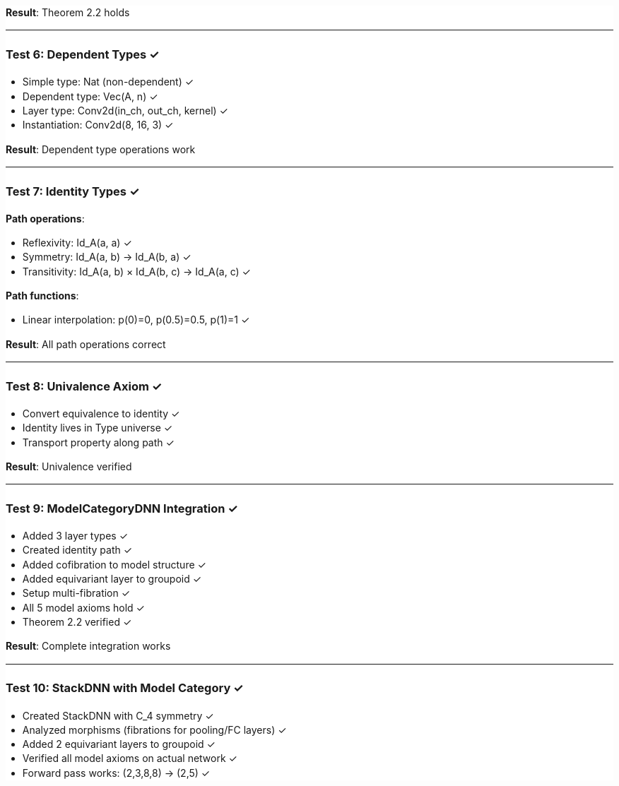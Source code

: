 **Result**: Theorem 2.2 holds

---

### Test 6: Dependent Types ✓
- Simple type: Nat (non-dependent) ✓
- Dependent type: Vec(A, n) ✓
- Layer type: Conv2d(in_ch, out_ch, kernel) ✓
- Instantiation: Conv2d(8, 16, 3) ✓

**Result**: Dependent type operations work

---

### Test 7: Identity Types ✓
**Path operations**:
- Reflexivity: Id_A(a, a) ✓
- Symmetry: Id_A(a, b) → Id_A(b, a) ✓
- Transitivity: Id_A(a, b) × Id_A(b, c) → Id_A(a, c) ✓

**Path functions**:
- Linear interpolation: p(0)=0, p(0.5)=0.5, p(1)=1 ✓

**Result**: All path operations correct

---

### Test 8: Univalence Axiom ✓
- Convert equivalence to identity ✓
- Identity lives in Type universe ✓
- Transport property along path ✓

**Result**: Univalence verified

---

### Test 9: ModelCategoryDNN Integration ✓
- Added 3 layer types ✓
- Created identity path ✓
- Added cofibration to model structure ✓
- Added equivariant layer to groupoid ✓
- Setup multi-fibration ✓
- All 5 model axioms hold ✓
- Theorem 2.2 verified ✓

**Result**: Complete integration works

---

### Test 10: StackDNN with Model Category ✓
- Created StackDNN with C_4 symmetry ✓
- Analyzed morphisms (fibrations for pooling/FC layers) ✓
- Added 2 equivariant layers to groupoid ✓
- Verified all model axioms on actual network ✓
- Forward pass works: (2,3,8,8) → (2,5) ✓
